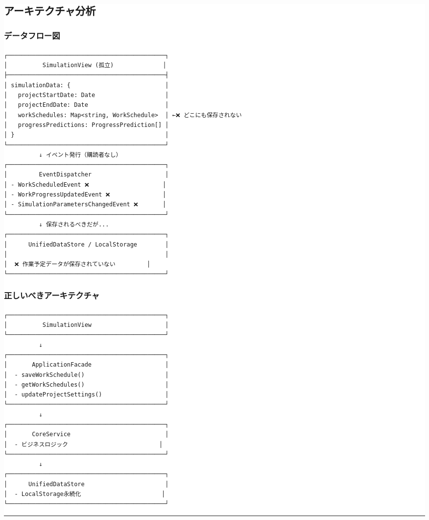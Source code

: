 
## アーキテクチャ分析

### データフロー図

```
┌─────────────────────────────────────────────┐
│          SimulationView (孤立)              │
├─────────────────────────────────────────────┤
│ simulationData: {                           │
│   projectStartDate: Date                    │
│   projectEndDate: Date                      │
│   workSchedules: Map<string, WorkSchedule>  │ ←❌ どこにも保存されない
│   progressPredictions: ProgressPrediction[] │
│ }                                           │
└─────────────────────────────────────────────┘
          ↓ イベント発行（購読者なし）
┌─────────────────────────────────────────────┐
│         EventDispatcher                     │
│ - WorkScheduledEvent ❌                     │
│ - WorkProgressUpdatedEvent ❌               │
│ - SimulationParametersChangedEvent ❌       │
└─────────────────────────────────────────────┘
          ↓ 保存されるべきだが...
┌─────────────────────────────────────────────┐
│      UnifiedDataStore / LocalStorage        │
│                                             │
│  ❌ 作業予定データが保存されていない         │
└─────────────────────────────────────────────┘
```

### 正しいべきアーキテクチャ

```
┌─────────────────────────────────────────────┐
│          SimulationView                     │
└─────────────────────────────────────────────┘
          ↓
┌─────────────────────────────────────────────┐
│       ApplicationFacade                     │
│  - saveWorkSchedule()                       │
│  - getWorkSchedules()                       │
│  - updateProjectSettings()                  │
└─────────────────────────────────────────────┘
          ↓
┌─────────────────────────────────────────────┐
│       CoreService                           │
│  - ビジネスロジック                          │
└─────────────────────────────────────────────┘
          ↓
┌─────────────────────────────────────────────┐
│      UnifiedDataStore                       │
│  - LocalStorage永続化                       │
└─────────────────────────────────────────────┘
```

---